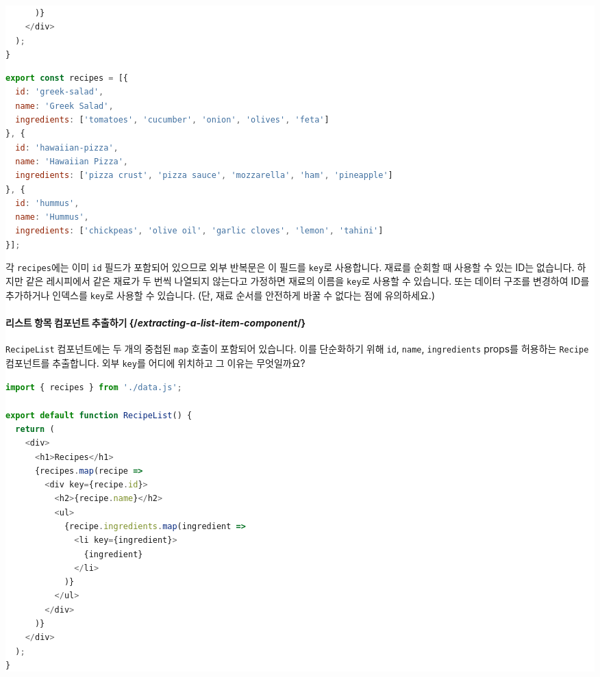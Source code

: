 ```js App.js
      )}
    </div>
  );
}
```

```js data.js
export const recipes = [{
  id: 'greek-salad',
  name: 'Greek Salad',
  ingredients: ['tomatoes', 'cucumber', 'onion', 'olives', 'feta']
}, {
  id: 'hawaiian-pizza',
  name: 'Hawaiian Pizza',
  ingredients: ['pizza crust', 'pizza sauce', 'mozzarella', 'ham', 'pineapple']
}, {
  id: 'hummus',
  name: 'Hummus',
  ingredients: ['chickpeas', 'olive oil', 'garlic cloves', 'lemon', 'tahini']
}];
```

</Sandpack>

각 `recipes`에는 이미 `id` 필드가 포함되어 있으므로 외부 반복문은 이 필드를 `key`로 사용합니다. 재료를 순회할 때 사용할 수 있는 ID는 없습니다. 하지만 같은 레시피에서 같은 재료가 두 번씩 나열되지 않는다고 가정하면 재료의 이름을 `key`로 사용할 수 있습니다. 또는 데이터 구조를 변경하여 ID를 추가하거나 인덱스를 `key`로 사용할 수 있습니다. (단, 재료 순서를 안전하게 바꿀 수 없다는 점에 유의하세요.)

</Solution>

#### 리스트 항목 컴포넌트 추출하기 {/*extracting-a-list-item-component*/}

`RecipeList` 컴포넌트에는 두 개의 중첩된 `map` 호출이 포함되어 있습니다. 이를 단순화하기 위해 `id`, `name`, `ingredients` props를 허용하는 `Recipe` 컴포넌트를 추출합니다. 외부 `key`를 어디에 위치하고 그 이유는 무엇일까요?

<Sandpack>

```js App.js
import { recipes } from './data.js';

export default function RecipeList() {
  return (
    <div>
      <h1>Recipes</h1>
      {recipes.map(recipe =>
        <div key={recipe.id}>
          <h2>{recipe.name}</h2>
          <ul>
            {recipe.ingredients.map(ingredient =>
              <li key={ingredient}>
                {ingredient}
              </li>
            )}
          </ul>
        </div>
      )}
    </div>
  );
}
```
